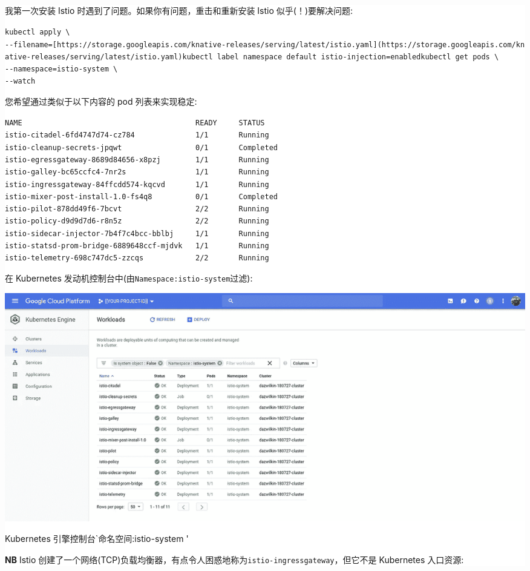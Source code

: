 我第一次安装 Istio 时遇到了问题。如果你有问题，重击和重新安装 Istio 似乎(！)要解决问题:

```
kubectl apply \
--filename=[https://storage.googleapis.com/knative-releases/serving/latest/istio.yaml](https://storage.googleapis.com/knative-releases/serving/latest/istio.yaml)kubectl label namespace default istio-injection=enabledkubectl get pods \
--namespace=istio-system \
--watch
```

您希望通过类似于以下内容的 pod 列表来实现稳定:

```
NAME                                        READY     STATUS      
istio-citadel-6fd4747d74-cz784              1/1       Running
istio-cleanup-secrets-jpqwt                 0/1       Completed
istio-egressgateway-8689d84656-x8pzj        1/1       Running
istio-galley-bc65ccfc4-7nr2s                1/1       Running
istio-ingressgateway-84ffcdd574-kqcvd       1/1       Running
istio-mixer-post-install-1.0-fs4q8          0/1       Completed
istio-pilot-878dd49f6-7bcvt                 2/2       Running
istio-policy-d9d9d7d6-r8n5z                 2/2       Running
istio-sidecar-injector-7b4f7c4bcc-bblbj     1/1       Running
istio-statsd-prom-bridge-6889648ccf-mjdvk   1/1       Running
istio-telemetry-698c747dc5-zzcqs            2/2       Running
```

在 Kubernetes 发动机控制台中(由`Namespace:istio-system`过滤):

![](img/b2bddbdb7b40fa944545392b14cc1614.png)

Kubernetes 引擎控制台`命名空间:istio-system '

**NB** Istio 创建了一个网络(TCP)负载均衡器，有点令人困惑地称为`istio-ingressgateway`，但它不是 Kubernetes 入口资源:
